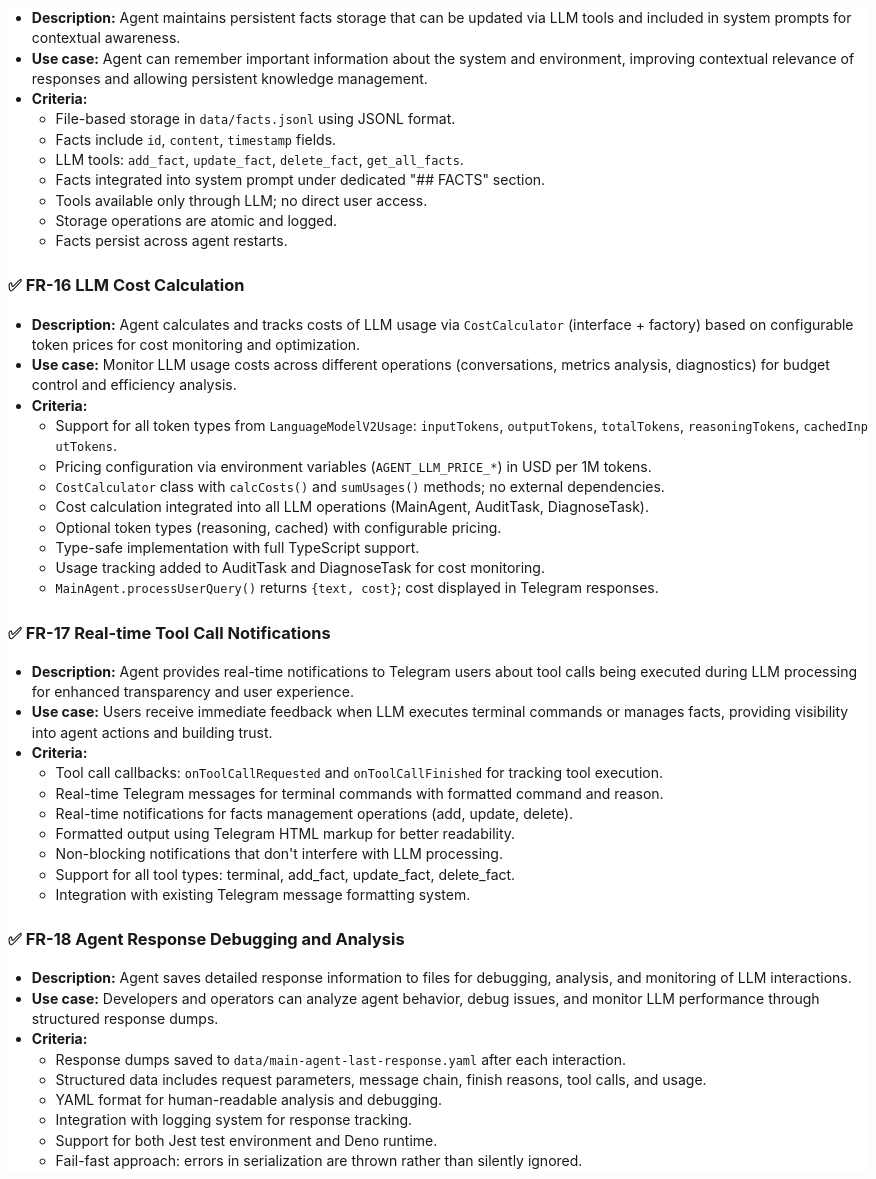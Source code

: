 - **Description:** Agent maintains persistent facts storage that can be updated via LLM tools and
  included in system prompts for contextual awareness.
- **Use case:** Agent can remember important information about the system and environment, improving
  contextual relevance of responses and allowing persistent knowledge management.
- **Criteria:**
  - File-based storage in `data/facts.jsonl` using JSONL format.
  - Facts include `id`, `content`, `timestamp` fields.
  - LLM tools: `add_fact`, `update_fact`, `delete_fact`, `get_all_facts`.
  - Facts integrated into system prompt under dedicated "## FACTS" section.
  - Tools available only through LLM; no direct user access.
  - Storage operations are atomic and logged.
  - Facts persist across agent restarts.

### ✅ FR-16 LLM Cost Calculation

- **Description:** Agent calculates and tracks costs of LLM usage via `CostCalculator` (interface + factory) based on configurable token prices for cost monitoring and optimization.
- **Use case:** Monitor LLM usage costs across different operations (conversations, metrics analysis, diagnostics) for budget control and efficiency analysis.
- **Criteria:**
  - Support for all token types from `LanguageModelV2Usage`: `inputTokens`, `outputTokens`, `totalTokens`, `reasoningTokens`, `cachedInputTokens`.
  - Pricing configuration via environment variables (`AGENT_LLM_PRICE_*`) in USD per 1M tokens.
  - `CostCalculator` class with `calcCosts()` and `sumUsages()` methods; no external dependencies.
  - Cost calculation integrated into all LLM operations (MainAgent, AuditTask, DiagnoseTask).
  - Optional token types (reasoning, cached) with configurable pricing.
  - Type-safe implementation with full TypeScript support.
  - Usage tracking added to AuditTask and DiagnoseTask for cost monitoring.
  - `MainAgent.processUserQuery()` returns `{text, cost}`; cost displayed in Telegram responses.

### ✅ FR-17 Real-time Tool Call Notifications

- **Description:** Agent provides real-time notifications to Telegram users about tool calls being
  executed during LLM processing for enhanced transparency and user experience.
- **Use case:** Users receive immediate feedback when LLM executes terminal commands or manages
  facts, providing visibility into agent actions and building trust.
- **Criteria:**
  - Tool call callbacks: `onToolCallRequested` and `onToolCallFinished` for tracking tool execution.
  - Real-time Telegram messages for terminal commands with formatted command and reason.
  - Real-time notifications for facts management operations (add, update, delete).
  - Formatted output using Telegram HTML markup for better readability.
  - Non-blocking notifications that don't interfere with LLM processing.
  - Support for all tool types: terminal, add_fact, update_fact, delete_fact.
  - Integration with existing Telegram message formatting system.

### ✅ FR-18 Agent Response Debugging and Analysis

- **Description:** Agent saves detailed response information to files for debugging, analysis, and
  monitoring of LLM interactions.
- **Use case:** Developers and operators can analyze agent behavior, debug issues, and monitor LLM
  performance through structured response dumps.
- **Criteria:**
  - Response dumps saved to `data/main-agent-last-response.yaml` after each interaction.
  - Structured data includes request parameters, message chain, finish reasons, tool calls, and
    usage.
  - YAML format for human-readable analysis and debugging.
  - Integration with logging system for response tracking.
  - Support for both Jest test environment and Deno runtime.
  - Fail-fast approach: errors in serialization are thrown rather than silently ignored.
